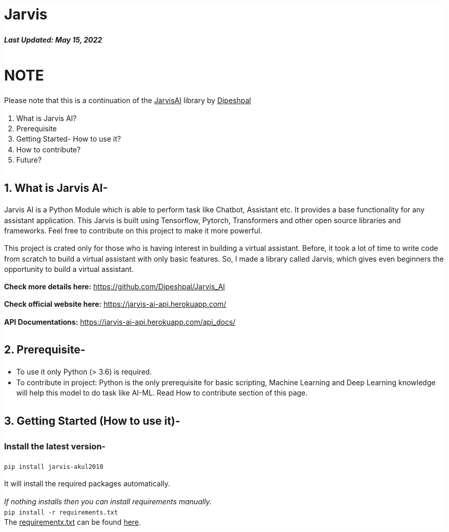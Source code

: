 
  
# Jarvis    
 ***Last Updated: May 15, 2022***   
 
# NOTE

Please note that this is a continuation of the [JarvisAI](https://pypi.org/project/JarvisAI) library by [Dipeshpal](https://github.com/Dipeshpal)
    
1. What is Jarvis AI?    
 2. Prerequisite    
 3. Getting Started- How to use it?    
 4. How to contribute?    
 5. Future?    
## 1. What is Jarvis AI-
Jarvis AI is a Python Module which is able to perform task like Chatbot, Assistant etc. It provides a base functionality for any assistant application. This Jarvis is built using Tensorflow, Pytorch, Transformers and other open source libraries and frameworks. Feel free to contribute on this project to make it more powerful.    

This project is crated only for those who is having interest in building a virtual assistant. Before, it took a lot of time to write code from scratch to build a virtual assistant with only basic features. So, I made a library called Jarvis, which gives even beginners the opportunity to build a virtual assistant.    
    
**Check more details here:** https://github.com/Dipeshpal/Jarvis_AI    
    
**Check official website here:** https://jarvis-ai-api.herokuapp.com/    
    
**API Documentations:** https://jarvis-ai-api.herokuapp.com/api_docs/    
    
## 2. Prerequisite-    
 * To use it only Python (> 3.6) is required.    
* To contribute in project: Python is the only prerequisite for basic scripting, Machine Learning and Deep Learning knowledge will help this model to do task like AI-ML. Read How to contribute section of this page.    
    
## 3. Getting Started (How to use it)-    
  ### Install the latest version-    
 `pip install jarvis-akul2010`    
    
 It will install the required packages automatically.    
     
 *If nothing installs then you can install requirements manually.*     
 `pip install -r requirements.txt`    
 The [requirementx.txt](https://github.com/Dipeshpal/Jarvis_AI/blob/master/Jarvis/Jarvis/requirements.txt) can be found [here](https://github.com/Dipeshpal/Jarvis_AI/blob/master/Jarvis/Jarvis/requirements.txt).    
     